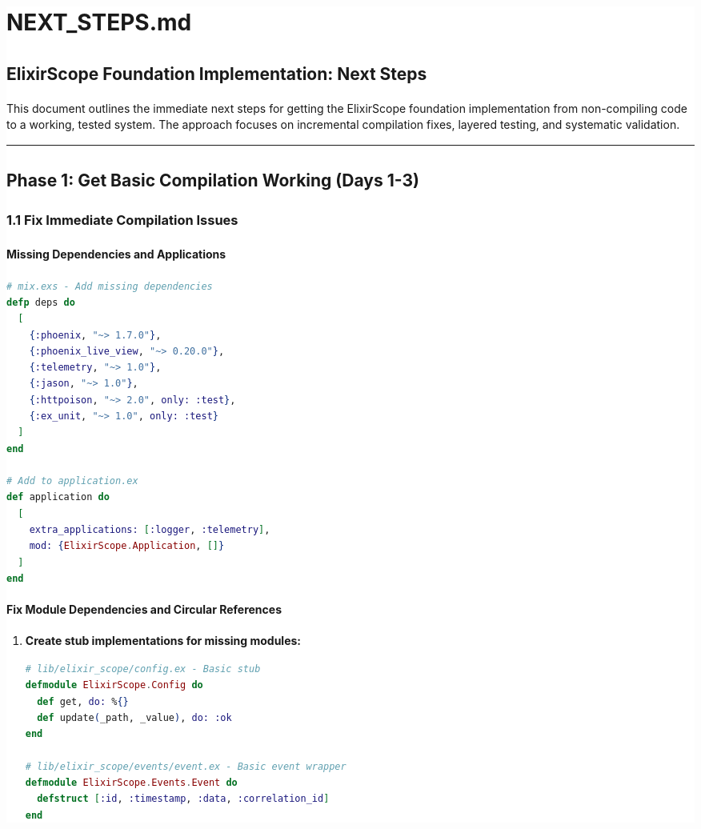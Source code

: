 # NEXT_STEPS.md

## ElixirScope Foundation Implementation: Next Steps

This document outlines the immediate next steps for getting the ElixirScope foundation implementation from non-compiling code to a working, tested system. The approach focuses on incremental compilation fixes, layered testing, and systematic validation.

---

## Phase 1: Get Basic Compilation Working (Days 1-3)

### 1.1 Fix Immediate Compilation Issues

#### Missing Dependencies and Applications
```elixir
# mix.exs - Add missing dependencies
defp deps do
  [
    {:phoenix, "~> 1.7.0"},
    {:phoenix_live_view, "~> 0.20.0"},
    {:telemetry, "~> 1.0"},
    {:jason, "~> 1.0"},
    {:httpoison, "~> 2.0", only: :test},
    {:ex_unit, "~> 1.0", only: :test}
  ]
end

# Add to application.ex
def application do
  [
    extra_applications: [:logger, :telemetry],
    mod: {ElixirScope.Application, []}
  ]
end
```

#### Fix Module Dependencies and Circular References
1. **Create stub implementations for missing modules:**
   ```elixir
   # lib/elixir_scope/config.ex - Basic stub
   defmodule ElixirScope.Config do
     def get, do: %{}
     def update(_path, _value), do: :ok
   end
   
   # lib/elixir_scope/events/event.ex - Basic event wrapper
   defmodule ElixirScope.Events.Event do
     defstruct [:id, :timestamp, :data, :correlation_id]
   end
   ```
